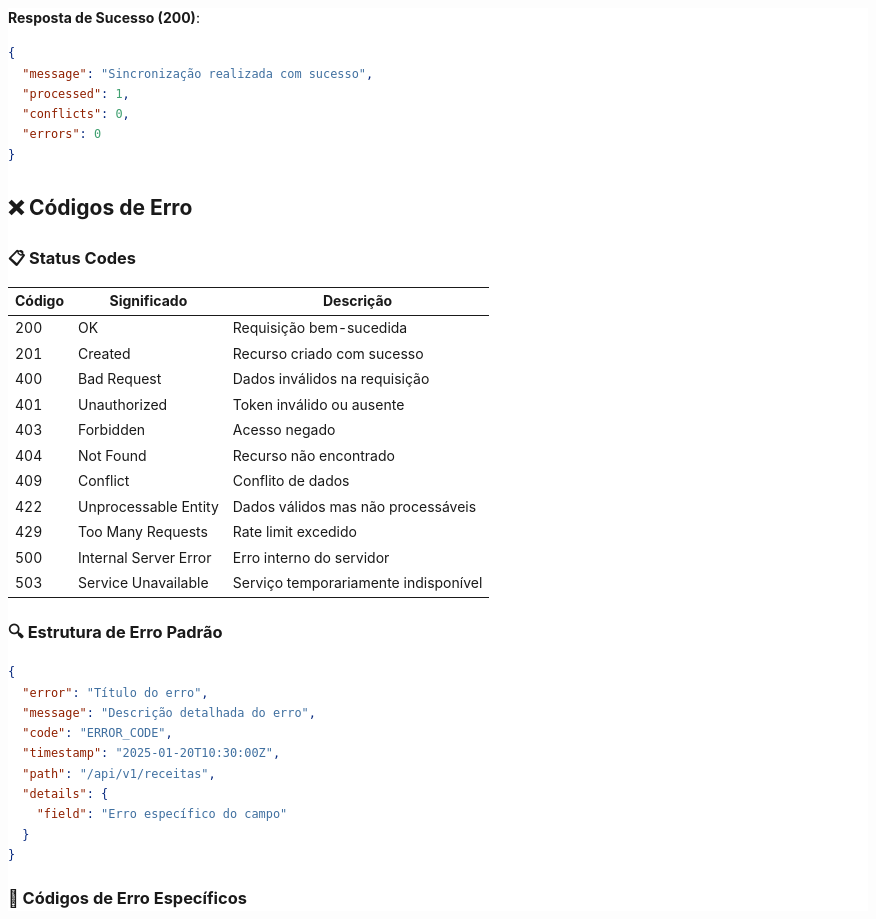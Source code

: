 **Resposta de Sucesso (200)**:
```json
{
  "message": "Sincronização realizada com sucesso",
  "processed": 1,
  "conflicts": 0,
  "errors": 0
}
```

## ❌ Códigos de Erro

### 📋 Status Codes

| Código | Significado | Descrição |
|--------|-------------|----------|
| 200 | OK | Requisição bem-sucedida |
| 201 | Created | Recurso criado com sucesso |
| 400 | Bad Request | Dados inválidos na requisição |
| 401 | Unauthorized | Token inválido ou ausente |
| 403 | Forbidden | Acesso negado |
| 404 | Not Found | Recurso não encontrado |
| 409 | Conflict | Conflito de dados |
| 422 | Unprocessable Entity | Dados válidos mas não processáveis |
| 429 | Too Many Requests | Rate limit excedido |
| 500 | Internal Server Error | Erro interno do servidor |
| 503 | Service Unavailable | Serviço temporariamente indisponível |

### 🔍 Estrutura de Erro Padrão

```json
{
  "error": "Título do erro",
  "message": "Descrição detalhada do erro",
  "code": "ERROR_CODE",
  "timestamp": "2025-01-20T10:30:00Z",
  "path": "/api/v1/receitas",
  "details": {
    "field": "Erro específico do campo"
  }
}
```

### 📝 Códigos de Erro Específicos
